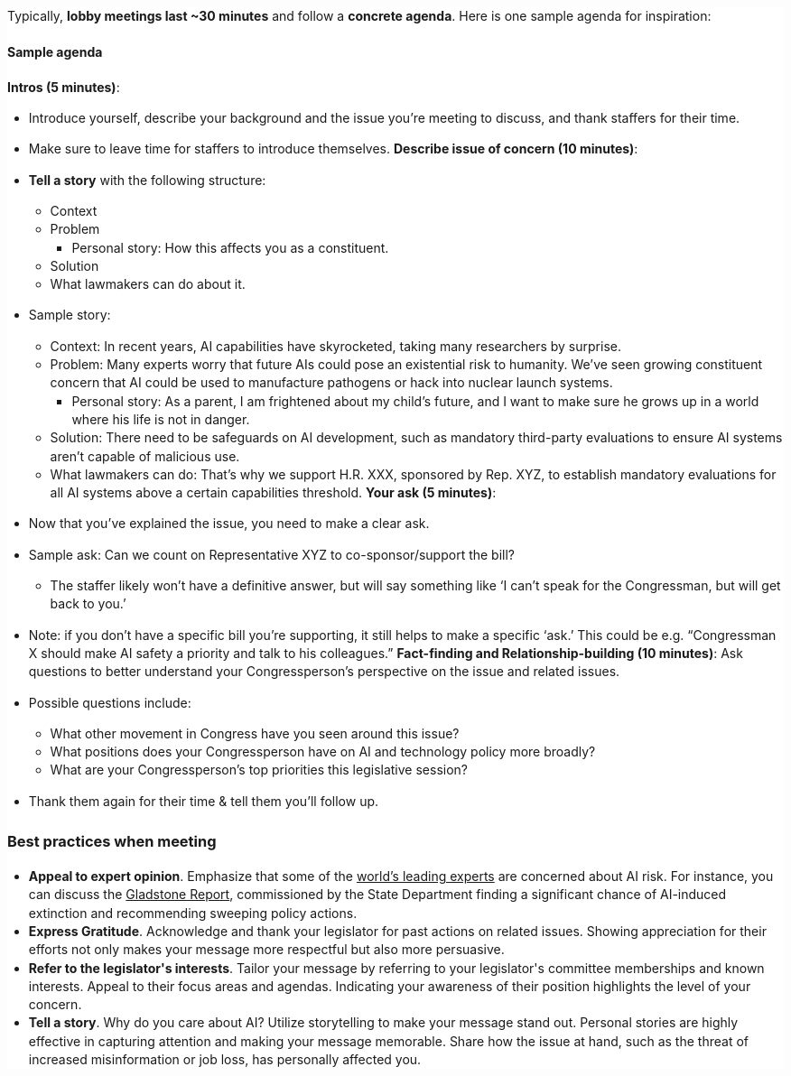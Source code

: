 Typically, **lobby meetings last ~30 minutes** and follow a **concrete agenda**. Here is one sample agenda for inspiration:

#### Sample agenda

**Intros (5 minutes)**:

-   Introduce yourself, describe your background and the issue you’re meeting to discuss, and thank staffers for their time.
-   Make sure to leave time for staffers to introduce themselves.
**Describe issue of concern (10 minutes)**:

-   **Tell a story** with the following structure:
    -   Context
    -   Problem
        -   Personal story: How this affects you as a constituent.
    -   Solution
    -   What lawmakers can do about it.
-   Sample story:
    -   Context: In recent years, AI capabilities have skyrocketed, taking many researchers by surprise.
    -   Problem: Many experts worry that future AIs could pose an existential risk to humanity. We’ve seen growing constituent concern that AI could be used to manufacture pathogens or hack into nuclear launch systems.
        -   Personal story: As a parent, I am frightened about my child’s future, and I want to make sure he grows up in a world where his life is not in danger.
    -   Solution: There need to be safeguards on AI development, such as mandatory third-party evaluations to ensure AI systems aren’t capable of malicious use.
    -   What lawmakers can do: That’s why we support H.R. XXX, sponsored by Rep. XYZ, to establish mandatory evaluations for all AI systems above a certain capabilities threshold.
**Your ask (5 minutes)**:

-   Now that you’ve explained the issue, you need to make a clear ask.
-   Sample ask: Can we count on Representative XYZ to co-sponsor/support the bill?
    -   The staffer likely won’t have a definitive answer, but will say something like ‘I can’t speak for the Congressman, but will get back to you.’
-   Note: if you don’t have a specific bill you’re supporting, it still helps to make a specific ‘ask.’ This could be e.g. “Congressman X should make AI safety a priority and talk to his colleagues.”
**Fact-finding and Relationship-building (10 minutes)**: Ask questions to better understand your Congressperson’s perspective on the issue and related issues.

-   Possible questions include:
    -   What other movement in Congress have you seen around this issue?
    -   What positions does your Congressperson have on AI and technology policy more broadly?
    -   What are your Congressperson’s top priorities this legislative session?
-   Thank them again for their time & tell them you’ll follow up.

### Best practices when meeting

-   **Appeal to expert opinion**. Emphasize that some of the [world’s leading experts](https://blog.aiimpacts.org/p/2023-ai-survey-of-2778-six-things) are concerned about AI risk. For instance, you can discuss the [Gladstone Report](https://www.gladstone.ai/action-plan), commissioned by the State Department finding a significant chance of AI-induced extinction and recommending sweeping policy actions.
-   **Express Gratitude**. Acknowledge and thank your legislator for past actions on related issues. Showing appreciation for their efforts not only makes your message more respectful but also more persuasive.
-   **Refer to the legislator's interests**. Tailor your message by referring to your legislator's committee memberships and known interests. Appeal to their focus areas and agendas. Indicating your awareness of their position highlights the level of your concern.
-   **Tell a story**. Why do you care about AI? Utilize storytelling to make your message stand out. Personal stories are highly effective in capturing attention and making your message memorable. Share how the issue at hand, such as the threat of increased misinformation or job loss, has personally affected you.